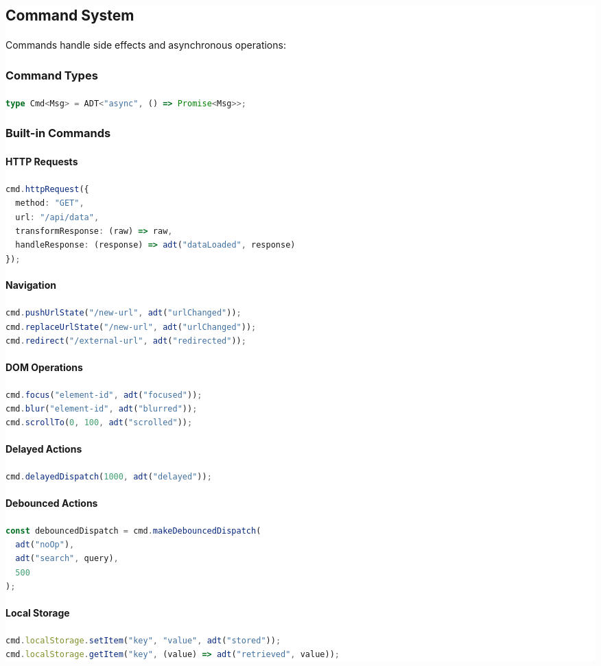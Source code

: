 ## Command System

Commands handle side effects and asynchronous operations:

### Command Types

```typescript
type Cmd<Msg> = ADT<"async", () => Promise<Msg>>;
```

### Built-in Commands

#### HTTP Requests
```typescript
cmd.httpRequest({
  method: "GET",
  url: "/api/data",
  transformResponse: (raw) => raw,
  handleResponse: (response) => adt("dataLoaded", response)
});
```

#### Navigation
```typescript
cmd.pushUrlState("/new-url", adt("urlChanged"));
cmd.replaceUrlState("/new-url", adt("urlChanged"));
cmd.redirect("/external-url", adt("redirected"));
```

#### DOM Operations
```typescript
cmd.focus("element-id", adt("focused"));
cmd.blur("element-id", adt("blurred"));
cmd.scrollTo(0, 100, adt("scrolled"));
```

#### Delayed Actions
```typescript
cmd.delayedDispatch(1000, adt("delayed"));
```

#### Debounced Actions
```typescript
const debouncedDispatch = cmd.makeDebouncedDispatch(
  adt("noOp"),
  adt("search", query),
  500
);
```

#### Local Storage
```typescript
cmd.localStorage.setItem("key", "value", adt("stored"));
cmd.localStorage.getItem("key", (value) => adt("retrieved", value));
```

